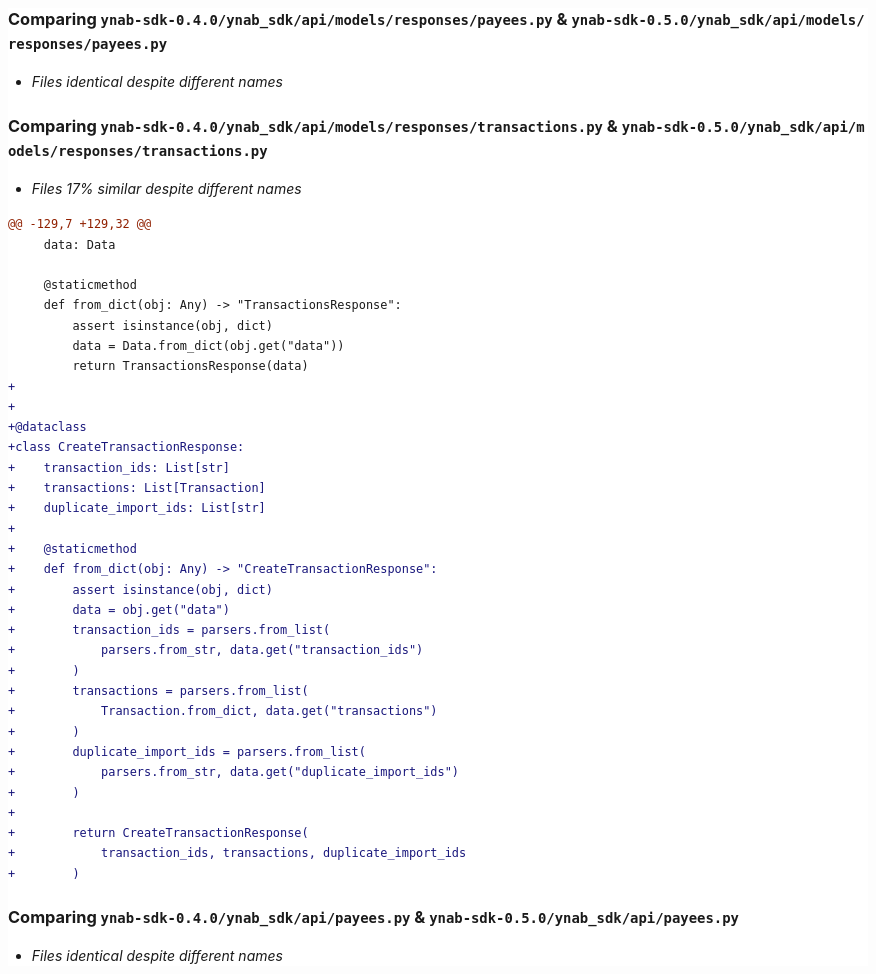 ### Comparing `ynab-sdk-0.4.0/ynab_sdk/api/models/responses/payees.py` & `ynab-sdk-0.5.0/ynab_sdk/api/models/responses/payees.py`

 * *Files identical despite different names*

### Comparing `ynab-sdk-0.4.0/ynab_sdk/api/models/responses/transactions.py` & `ynab-sdk-0.5.0/ynab_sdk/api/models/responses/transactions.py`

 * *Files 17% similar despite different names*

```diff
@@ -129,7 +129,32 @@
     data: Data
 
     @staticmethod
     def from_dict(obj: Any) -> "TransactionsResponse":
         assert isinstance(obj, dict)
         data = Data.from_dict(obj.get("data"))
         return TransactionsResponse(data)
+
+
+@dataclass
+class CreateTransactionResponse:
+    transaction_ids: List[str]
+    transactions: List[Transaction]
+    duplicate_import_ids: List[str]
+
+    @staticmethod
+    def from_dict(obj: Any) -> "CreateTransactionResponse":
+        assert isinstance(obj, dict)
+        data = obj.get("data")
+        transaction_ids = parsers.from_list(
+            parsers.from_str, data.get("transaction_ids")
+        )
+        transactions = parsers.from_list(
+            Transaction.from_dict, data.get("transactions")
+        )
+        duplicate_import_ids = parsers.from_list(
+            parsers.from_str, data.get("duplicate_import_ids")
+        )
+
+        return CreateTransactionResponse(
+            transaction_ids, transactions, duplicate_import_ids
+        )
```

### Comparing `ynab-sdk-0.4.0/ynab_sdk/api/payees.py` & `ynab-sdk-0.5.0/ynab_sdk/api/payees.py`

 * *Files identical despite different names*
